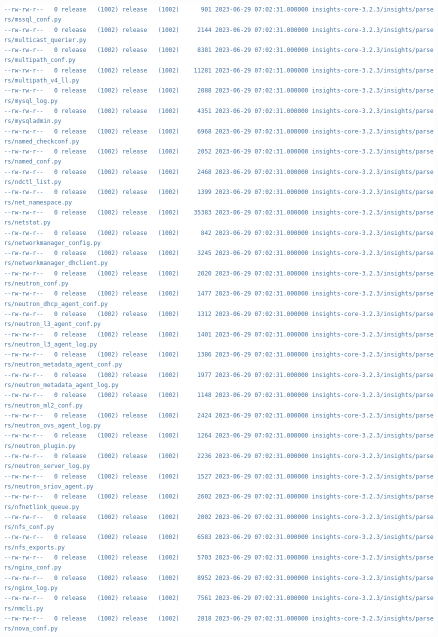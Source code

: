 ```diff
--rw-rw-r--   0 release   (1002) release   (1002)      901 2023-06-29 07:02:31.000000 insights-core-3.2.3/insights/parsers/mssql_conf.py
--rw-rw-r--   0 release   (1002) release   (1002)     2144 2023-06-29 07:02:31.000000 insights-core-3.2.3/insights/parsers/multicast_querier.py
--rw-rw-r--   0 release   (1002) release   (1002)     8381 2023-06-29 07:02:31.000000 insights-core-3.2.3/insights/parsers/multipath_conf.py
--rw-rw-r--   0 release   (1002) release   (1002)    11281 2023-06-29 07:02:31.000000 insights-core-3.2.3/insights/parsers/multipath_v4_ll.py
--rw-rw-r--   0 release   (1002) release   (1002)     2088 2023-06-29 07:02:31.000000 insights-core-3.2.3/insights/parsers/mysql_log.py
--rw-rw-r--   0 release   (1002) release   (1002)     4351 2023-06-29 07:02:31.000000 insights-core-3.2.3/insights/parsers/mysqladmin.py
--rw-rw-r--   0 release   (1002) release   (1002)     6968 2023-06-29 07:02:31.000000 insights-core-3.2.3/insights/parsers/named_checkconf.py
--rw-rw-r--   0 release   (1002) release   (1002)     2052 2023-06-29 07:02:31.000000 insights-core-3.2.3/insights/parsers/named_conf.py
--rw-rw-r--   0 release   (1002) release   (1002)     2468 2023-06-29 07:02:31.000000 insights-core-3.2.3/insights/parsers/ndctl_list.py
--rw-rw-r--   0 release   (1002) release   (1002)     1399 2023-06-29 07:02:31.000000 insights-core-3.2.3/insights/parsers/net_namespace.py
--rw-rw-r--   0 release   (1002) release   (1002)    35383 2023-06-29 07:02:31.000000 insights-core-3.2.3/insights/parsers/netstat.py
--rw-rw-r--   0 release   (1002) release   (1002)      842 2023-06-29 07:02:31.000000 insights-core-3.2.3/insights/parsers/networkmanager_config.py
--rw-rw-r--   0 release   (1002) release   (1002)     3245 2023-06-29 07:02:31.000000 insights-core-3.2.3/insights/parsers/networkmanager_dhclient.py
--rw-rw-r--   0 release   (1002) release   (1002)     2020 2023-06-29 07:02:31.000000 insights-core-3.2.3/insights/parsers/neutron_conf.py
--rw-rw-r--   0 release   (1002) release   (1002)     1477 2023-06-29 07:02:31.000000 insights-core-3.2.3/insights/parsers/neutron_dhcp_agent_conf.py
--rw-rw-r--   0 release   (1002) release   (1002)     1312 2023-06-29 07:02:31.000000 insights-core-3.2.3/insights/parsers/neutron_l3_agent_conf.py
--rw-rw-r--   0 release   (1002) release   (1002)     1401 2023-06-29 07:02:31.000000 insights-core-3.2.3/insights/parsers/neutron_l3_agent_log.py
--rw-rw-r--   0 release   (1002) release   (1002)     1386 2023-06-29 07:02:31.000000 insights-core-3.2.3/insights/parsers/neutron_metadata_agent_conf.py
--rw-rw-r--   0 release   (1002) release   (1002)     1977 2023-06-29 07:02:31.000000 insights-core-3.2.3/insights/parsers/neutron_metadata_agent_log.py
--rw-rw-r--   0 release   (1002) release   (1002)     1148 2023-06-29 07:02:31.000000 insights-core-3.2.3/insights/parsers/neutron_ml2_conf.py
--rw-rw-r--   0 release   (1002) release   (1002)     2424 2023-06-29 07:02:31.000000 insights-core-3.2.3/insights/parsers/neutron_ovs_agent_log.py
--rw-rw-r--   0 release   (1002) release   (1002)     1264 2023-06-29 07:02:31.000000 insights-core-3.2.3/insights/parsers/neutron_plugin.py
--rw-rw-r--   0 release   (1002) release   (1002)     2236 2023-06-29 07:02:31.000000 insights-core-3.2.3/insights/parsers/neutron_server_log.py
--rw-rw-r--   0 release   (1002) release   (1002)     1527 2023-06-29 07:02:31.000000 insights-core-3.2.3/insights/parsers/neutron_sriov_agent.py
--rw-rw-r--   0 release   (1002) release   (1002)     2602 2023-06-29 07:02:31.000000 insights-core-3.2.3/insights/parsers/nfnetlink_queue.py
--rw-rw-r--   0 release   (1002) release   (1002)     2002 2023-06-29 07:02:31.000000 insights-core-3.2.3/insights/parsers/nfs_conf.py
--rw-rw-r--   0 release   (1002) release   (1002)     6583 2023-06-29 07:02:31.000000 insights-core-3.2.3/insights/parsers/nfs_exports.py
--rw-rw-r--   0 release   (1002) release   (1002)     5703 2023-06-29 07:02:31.000000 insights-core-3.2.3/insights/parsers/nginx_conf.py
--rw-rw-r--   0 release   (1002) release   (1002)     8952 2023-06-29 07:02:31.000000 insights-core-3.2.3/insights/parsers/nginx_log.py
--rw-rw-r--   0 release   (1002) release   (1002)     7561 2023-06-29 07:02:31.000000 insights-core-3.2.3/insights/parsers/nmcli.py
--rw-rw-r--   0 release   (1002) release   (1002)     2818 2023-06-29 07:02:31.000000 insights-core-3.2.3/insights/parsers/nova_conf.py
```